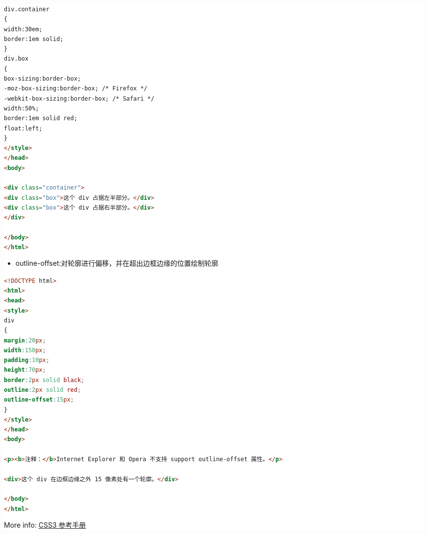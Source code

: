 ```html
div.container
{
width:30em;
border:1em solid;
}
div.box
{
box-sizing:border-box;
-moz-box-sizing:border-box; /* Firefox */
-webkit-box-sizing:border-box; /* Safari */
width:50%;
border:1em solid red;
float:left;
}
</style>
</head>
<body>

<div class="container">
<div class="box">这个 div 占据左半部分。</div>
<div class="box">这个 div 占据右半部分。</div>
</div>

</body>
</html>
```
- outline-offset:对轮廓进行偏移，并在超出边框边缘的位置绘制轮廓

```html
<!DOCTYPE html>
<html>
<head>
<style> 
div
{
margin:20px;
width:150px; 
padding:10px;
height:70px;
border:2px solid black;
outline:2px solid red;
outline-offset:15px;
} 
</style>
</head>
<body>

<p><b>注释：</b>Internet Explorer 和 Opera 不支持 support outline-offset 属性。</p>

<div>这个 div 在边框边缘之外 15 像素处有一个轮廓。</div>

</body>
</html>
```

More info: [CSS3 参考手册](https://www.w3school.com.cn/cssref/index.asp)